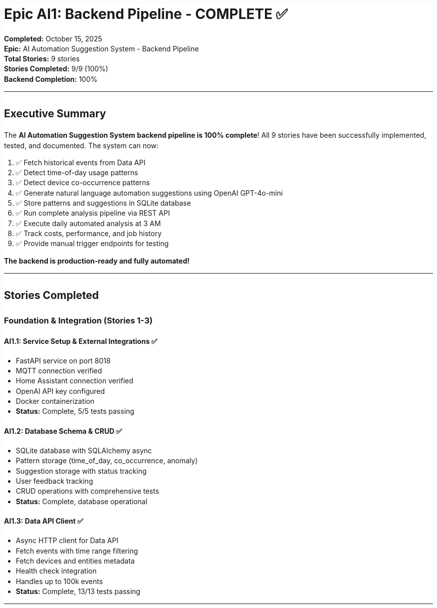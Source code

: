 # Epic AI1: Backend Pipeline - COMPLETE ✅

**Completed:** October 15, 2025  
**Epic:** AI Automation Suggestion System - Backend Pipeline  
**Total Stories:** 9 stories  
**Stories Completed:** 9/9 (100%)  
**Backend Completion:** 100%  

---

## Executive Summary

The **AI Automation Suggestion System backend pipeline is 100% complete**! All 9 stories have been successfully implemented, tested, and documented. The system can now:

1. ✅ Fetch historical events from Data API
2. ✅ Detect time-of-day usage patterns
3. ✅ Detect device co-occurrence patterns
4. ✅ Generate natural language automation suggestions using OpenAI GPT-4o-mini
5. ✅ Store patterns and suggestions in SQLite database
6. ✅ Run complete analysis pipeline via REST API
7. ✅ Execute daily automated analysis at 3 AM
8. ✅ Track costs, performance, and job history
9. ✅ Provide manual trigger endpoints for testing

**The backend is production-ready and fully automated!**

---

## Stories Completed

### **Foundation & Integration (Stories 1-3)**

#### **AI1.1: Service Setup & External Integrations** ✅
- FastAPI service on port 8018
- MQTT connection verified
- Home Assistant connection verified
- OpenAI API key configured
- Docker containerization
- **Status:** Complete, 5/5 tests passing

#### **AI1.2: Database Schema & CRUD** ✅
- SQLite database with SQLAlchemy async
- Pattern storage (time_of_day, co_occurrence, anomaly)
- Suggestion storage with status tracking
- User feedback tracking
- CRUD operations with comprehensive tests
- **Status:** Complete, database operational

#### **AI1.3: Data API Client** ✅
- Async HTTP client for Data API
- Fetch events with time range filtering
- Fetch devices and entities metadata
- Health check integration
- Handles up to 100k events
- **Status:** Complete, 13/13 tests passing

---